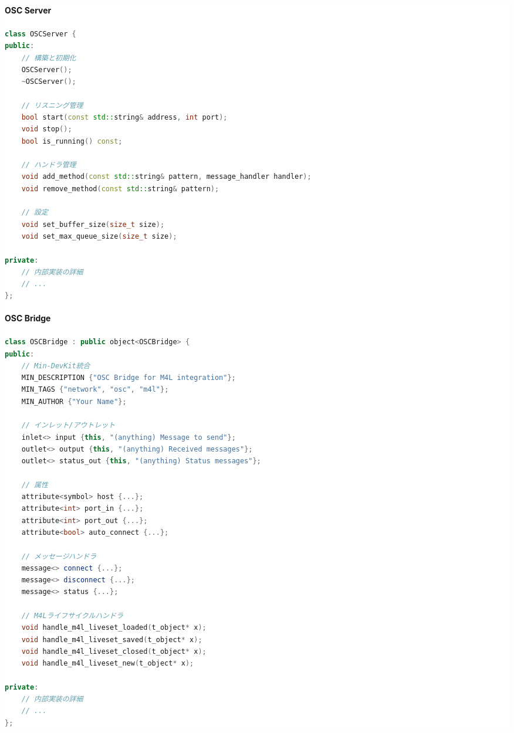 #### OSC Server

```cpp
class OSCServer {
public:
    // 構築と初期化
    OSCServer();
    ~OSCServer();
    
    // リスニング管理
    bool start(const std::string& address, int port);
    void stop();
    bool is_running() const;
    
    // ハンドラ管理
    void add_method(const std::string& pattern, message_handler handler);
    void remove_method(const std::string& pattern);
    
    // 設定
    void set_buffer_size(size_t size);
    void set_max_queue_size(size_t size);
    
private:
    // 内部実装の詳細
    // ...
};
```

#### OSC Bridge

```cpp
class OSCBridge : public object<OSCBridge> {
public:
    // Min-DevKit統合
    MIN_DESCRIPTION {"OSC Bridge for M4L integration"};
    MIN_TAGS {"network", "osc", "m4l"};
    MIN_AUTHOR {"Your Name"};
    
    // インレット/アウトレット
    inlet<> input {this, "(anything) Message to send"};
    outlet<> output {this, "(anything) Received messages"};
    outlet<> status_out {this, "(anything) Status messages"};
    
    // 属性
    attribute<symbol> host {...};
    attribute<int> port_in {...};
    attribute<int> port_out {...};
    attribute<bool> auto_connect {...};
    
    // メッセージハンドラ
    message<> connect {...};
    message<> disconnect {...};
    message<> status {...};
    
    // M4Lライフサイクルハンドラ
    void handle_m4l_liveset_loaded(t_object* x);
    void handle_m4l_liveset_saved(t_object* x);
    void handle_m4l_liveset_closed(t_object* x);
    void handle_m4l_liveset_new(t_object* x);
    
private:
    // 内部実装の詳細
    // ...
};
```